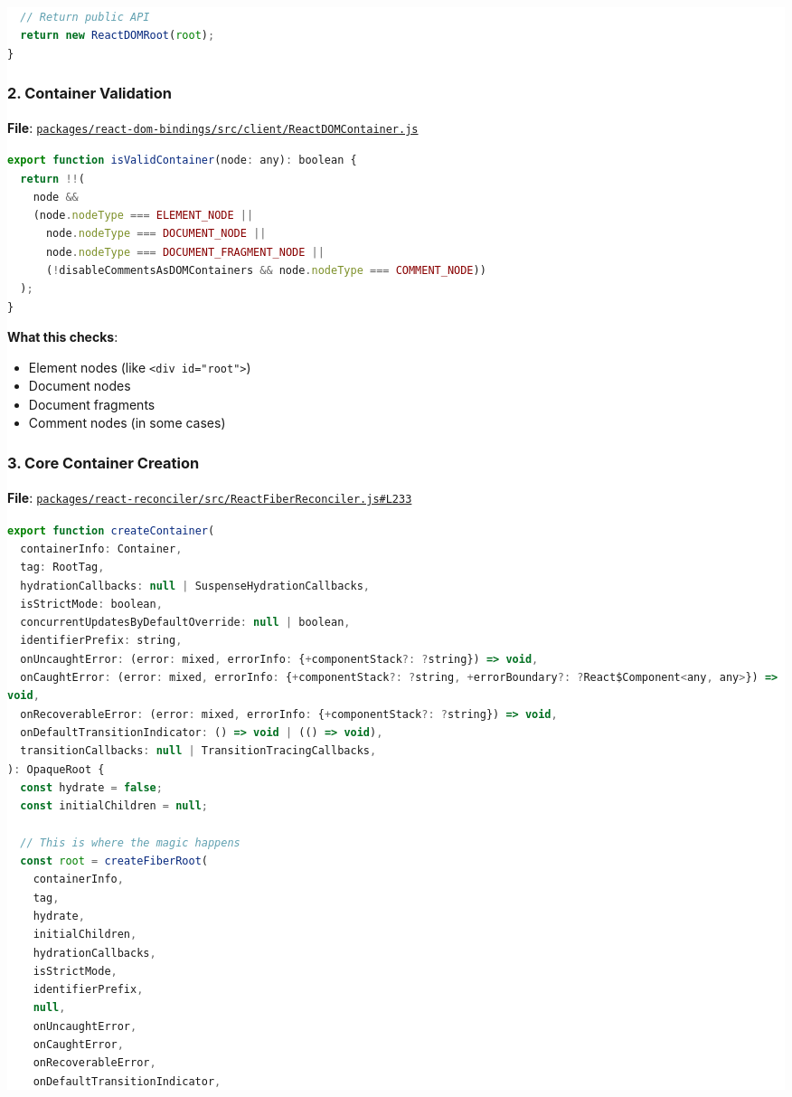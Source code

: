 ```javascript
  // Return public API
  return new ReactDOMRoot(root);
}
```

### 2. Container Validation

**File**: [`packages/react-dom-bindings/src/client/ReactDOMContainer.js`](../packages/react-dom-bindings/src/client/ReactDOMContainer.js)

```javascript
export function isValidContainer(node: any): boolean {
  return !!(
    node &&
    (node.nodeType === ELEMENT_NODE ||
      node.nodeType === DOCUMENT_NODE ||
      node.nodeType === DOCUMENT_FRAGMENT_NODE ||
      (!disableCommentsAsDOMContainers && node.nodeType === COMMENT_NODE))
  );
}
```

**What this checks**:
- Element nodes (like `<div id="root">`)
- Document nodes
- Document fragments
- Comment nodes (in some cases)

### 3. Core Container Creation

**File**: [`packages/react-reconciler/src/ReactFiberReconciler.js#L233`](../packages/react-reconciler/src/ReactFiberReconciler.js#L233)

```javascript
export function createContainer(
  containerInfo: Container,
  tag: RootTag,
  hydrationCallbacks: null | SuspenseHydrationCallbacks,
  isStrictMode: boolean,
  concurrentUpdatesByDefaultOverride: null | boolean,
  identifierPrefix: string,
  onUncaughtError: (error: mixed, errorInfo: {+componentStack?: ?string}) => void,
  onCaughtError: (error: mixed, errorInfo: {+componentStack?: ?string, +errorBoundary?: ?React$Component<any, any>}) => void,
  onRecoverableError: (error: mixed, errorInfo: {+componentStack?: ?string}) => void,
  onDefaultTransitionIndicator: () => void | (() => void),
  transitionCallbacks: null | TransitionTracingCallbacks,
): OpaqueRoot {
  const hydrate = false;
  const initialChildren = null;
  
  // This is where the magic happens
  const root = createFiberRoot(
    containerInfo,
    tag,
    hydrate,
    initialChildren,
    hydrationCallbacks,
    isStrictMode,
    identifierPrefix,
    null,
    onUncaughtError,
    onCaughtError,
    onRecoverableError,
    onDefaultTransitionIndicator,
```